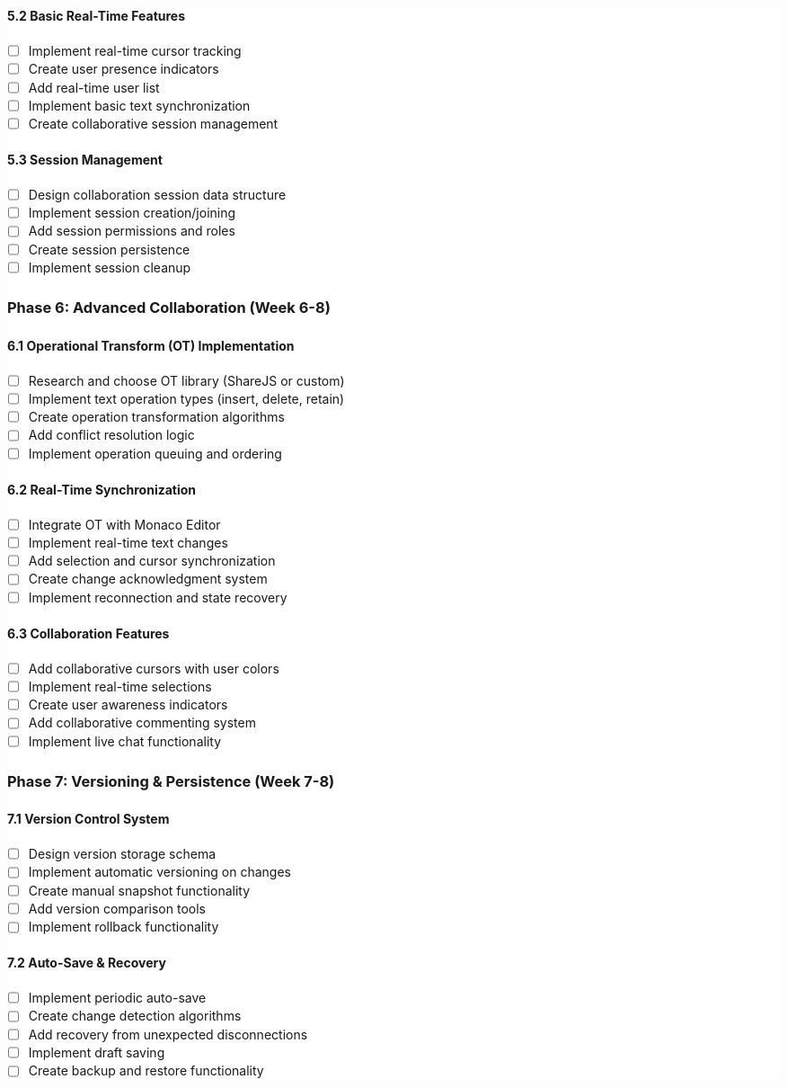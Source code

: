 #### 5.2 Basic Real-Time Features
- [ ] Implement real-time cursor tracking
- [ ] Create user presence indicators
- [ ] Add real-time user list
- [ ] Implement basic text synchronization
- [ ] Create collaborative session management

#### 5.3 Session Management
- [ ] Design collaboration session data structure
- [ ] Implement session creation/joining
- [ ] Add session permissions and roles
- [ ] Create session persistence
- [ ] Implement session cleanup

### Phase 6: Advanced Collaboration (Week 6-8)

#### 6.1 Operational Transform (OT) Implementation
- [ ] Research and choose OT library (ShareJS or custom)
- [ ] Implement text operation types (insert, delete, retain)
- [ ] Create operation transformation algorithms
- [ ] Add conflict resolution logic
- [ ] Implement operation queuing and ordering

#### 6.2 Real-Time Synchronization
- [ ] Integrate OT with Monaco Editor
- [ ] Implement real-time text changes
- [ ] Add selection and cursor synchronization
- [ ] Create change acknowledgment system
- [ ] Implement reconnection and state recovery

#### 6.3 Collaboration Features
- [ ] Add collaborative cursors with user colors
- [ ] Implement real-time selections
- [ ] Create user awareness indicators
- [ ] Add collaborative commenting system
- [ ] Implement live chat functionality

### Phase 7: Versioning & Persistence (Week 7-8)

#### 7.1 Version Control System
- [ ] Design version storage schema
- [ ] Implement automatic versioning on changes
- [ ] Create manual snapshot functionality
- [ ] Add version comparison tools
- [ ] Implement rollback functionality

#### 7.2 Auto-Save & Recovery
- [ ] Implement periodic auto-save
- [ ] Create change detection algorithms
- [ ] Add recovery from unexpected disconnections
- [ ] Implement draft saving
- [ ] Create backup and restore functionality
